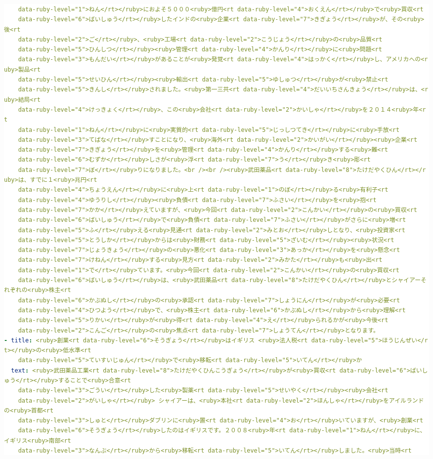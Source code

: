 ```yaml
    data-ruby-level="1">ねん</rt></ruby>におよそ５０００<ruby>億円<rt data-ruby-level="4">おくえん</rt></ruby>で<ruby>買収<rt
    data-ruby-level="6">ばいしゅう</rt></ruby>したインドの<ruby>企業<rt data-ruby-level="7">きぎょう</rt></ruby>が、その<ruby>後<rt
    data-ruby-level="2">ご</rt></ruby>、<ruby>工場<rt data-ruby-level="2">こうじょう</rt></ruby>の<ruby>品質<rt
    data-ruby-level="5">ひんしつ</rt></ruby><ruby>管理<rt data-ruby-level="4">かんり</rt></ruby>に<ruby>問題<rt
    data-ruby-level="3">もんだい</rt></ruby>があることが<ruby>発覚<rt data-ruby-level="4">はっかく</rt></ruby>し、アメリカへの<ruby>製品<rt
    data-ruby-level="5">せいひん</rt></ruby><ruby>輸出<rt data-ruby-level="5">ゆしゅつ</rt></ruby>が<ruby>禁止<rt
    data-ruby-level="5">きんし</rt></ruby>されました。<ruby>第一三共<rt data-ruby-level="4">だいいちさんきょう</rt></ruby>は、<ruby>結局<rt
    data-ruby-level="4">けっきょく</rt></ruby>、この<ruby>会社<rt data-ruby-level="2">かいしゃ</rt></ruby>を２０１４<ruby>年<rt
    data-ruby-level="1">ねん</rt></ruby>に<ruby>実質的<rt data-ruby-level="5">じっしつてき</rt></ruby>に<ruby>手放<rt
    data-ruby-level="3">てばな</rt></ruby>すことになり、<ruby>海外<rt data-ruby-level="2">かいがい</rt></ruby><ruby>企業<rt
    data-ruby-level="7">きぎょう</rt></ruby>を<ruby>管理<rt data-ruby-level="4">かんり</rt></ruby>する<ruby>難<rt
    data-ruby-level="6">むずか</rt></ruby>しさが<ruby>浮<rt data-ruby-level="7">う</rt></ruby>き<ruby>彫<rt
    data-ruby-level="7">ぼ</rt></ruby>りになりました。<br /><br /><ruby>武田薬品<rt data-ruby-level="8">たけだやくひん</rt></ruby>は、すでに１<ruby>兆円<rt
    data-ruby-level="4">ちょうえん</rt></ruby>に<ruby>上<rt data-ruby-level="1">のぼ</rt></ruby>る<ruby>有利子<rt
    data-ruby-level="4">ゆうりし</rt></ruby><ruby>負債<rt data-ruby-level="7">ふさい</rt></ruby>を<ruby>抱<rt
    data-ruby-level="7">かか</rt></ruby>えていますが、<ruby>今回<rt data-ruby-level="2">こんかい</rt></ruby>の<ruby>買収<rt
    data-ruby-level="6">ばいしゅう</rt></ruby>で<ruby>負債<rt data-ruby-level="7">ふさい</rt></ruby>がさらに<ruby>増<rt
    data-ruby-level="5">ふ</rt></ruby>える<ruby>見通<rt data-ruby-level="2">みとお</rt></ruby>しとなり、<ruby>投資家<rt
    data-ruby-level="5">とうしか</rt></ruby>からは<ruby>財務<rt data-ruby-level="5">ざいむ</rt></ruby><ruby>状況<rt
    data-ruby-level="7">じょうきょう</rt></ruby>の<ruby>悪化<rt data-ruby-level="3">あっか</rt></ruby>を<ruby>懸念<rt
    data-ruby-level="7">けねん</rt></ruby>する<ruby>見方<rt data-ruby-level="2">みかた</rt></ruby>も<ruby>出<rt
    data-ruby-level="1">で</rt></ruby>ています。<ruby>今回<rt data-ruby-level="2">こんかい</rt></ruby>の<ruby>買収<rt
    data-ruby-level="6">ばいしゅう</rt></ruby>は、<ruby>武田薬品<rt data-ruby-level="8">たけだやくひん</rt></ruby>とシャイアーそれぞれの<ruby>株主<rt
    data-ruby-level="6">かぶぬし</rt></ruby>の<ruby>承認<rt data-ruby-level="7">しょうにん</rt></ruby>が<ruby>必要<rt
    data-ruby-level="4">ひつよう</rt></ruby>で、<ruby>株主<rt data-ruby-level="6">かぶぬし</rt></ruby>から<ruby>理解<rt
    data-ruby-level="5">りかい</rt></ruby>が<ruby>得<rt data-ruby-level="4">え</rt></ruby>られるかが<ruby>今後<rt
    data-ruby-level="2">こんご</rt></ruby>の<ruby>焦点<rt data-ruby-level="7">しょうてん</rt></ruby>となります。
- title: <ruby>創業<rt data-ruby-level="6">そうぎょう</rt></ruby>はイギリス <ruby>法人税<rt data-ruby-level="5">ほうじんぜい</rt></ruby>の<ruby>低水準<rt
    data-ruby-level="5">ていすいじゅん</rt></ruby>で<ruby>移転<rt data-ruby-level="5">いてん</rt></ruby>か
  text: <ruby>武田薬品工業<rt data-ruby-level="8">たけだやくひんこうぎょう</rt></ruby>が<ruby>買収<rt data-ruby-level="6">ばいしゅう</rt></ruby>することで<ruby>合意<rt
    data-ruby-level="3">ごうい</rt></ruby>した<ruby>製薬<rt data-ruby-level="5">せいやく</rt></ruby><ruby>会社<rt
    data-ruby-level="2">がいしゃ</rt></ruby> シャイアーは、<ruby>本社<rt data-ruby-level="2">ほんしゃ</rt></ruby>をアイルランドの<ruby>首都<rt
    data-ruby-level="3">しゅと</rt></ruby>ダブリンに<ruby>置<rt data-ruby-level="4">お</rt></ruby>いていますが、<ruby>創業<rt
    data-ruby-level="6">そうぎょう</rt></ruby>したのはイギリスです。２００８<ruby>年<rt data-ruby-level="1">ねん</rt></ruby>に、イギリス<ruby>南部<rt
    data-ruby-level="3">なんぶ</rt></ruby>から<ruby>移転<rt data-ruby-level="5">いてん</rt></ruby>しました。<ruby>当時<rt
```